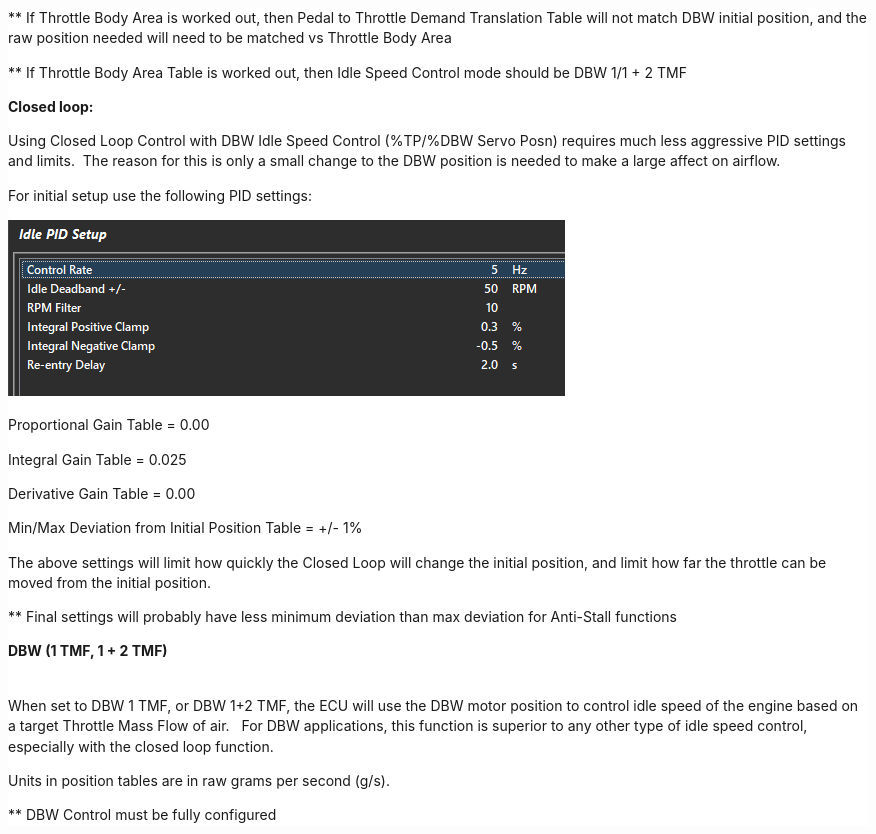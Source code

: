 \*\* If Throttle Body Area is worked out, then Pedal to Throttle Demand Translation Table will not match DBW initial position, and the raw position needed will need to be matched vs Throttle Body Area

\*\* If Throttle Body Area Table is worked out, then Idle Speed Control mode should be DBW 1/1 + 2 TMF&nbsp;


**Closed loop:**


Using Closed Loop Control with DBW Idle Speed Control (%TP/%DBW Servo Posn) requires much less aggressive PID settings and limits.&nbsp; The reason for this is only a small change to the DBW position is needed to make a large affect on airflow.&nbsp;


For initial setup use the following PID settings:


![Image](</img/NewItem283.png>)&nbsp;


Proportional Gain Table = 0.00

Integral Gain Table = 0.025

Derivative Gain Table = 0.00


Min/Max Deviation from Initial Position Table = +/- 1%&nbsp;


The above settings will limit how quickly the Closed Loop will change the initial position, and limit how far the throttle can be moved from the initial position. &nbsp;


\*\* Final settings will probably have less minimum deviation than max deviation for Anti-Stall functions


**DBW (1 TMF, 1 + 2 TMF)**

\
When set to DBW 1 TMF, or DBW 1+2 TMF, the ECU will use the DBW motor position to control idle speed of the engine based on a target Throttle Mass Flow of air. &nbsp; For DBW applications, this function is superior to any other type of idle speed control, especially with the closed loop function. &nbsp;


Units in position tables are in raw grams per second (g/s). &nbsp;


\*\* DBW Control must be fully configured
